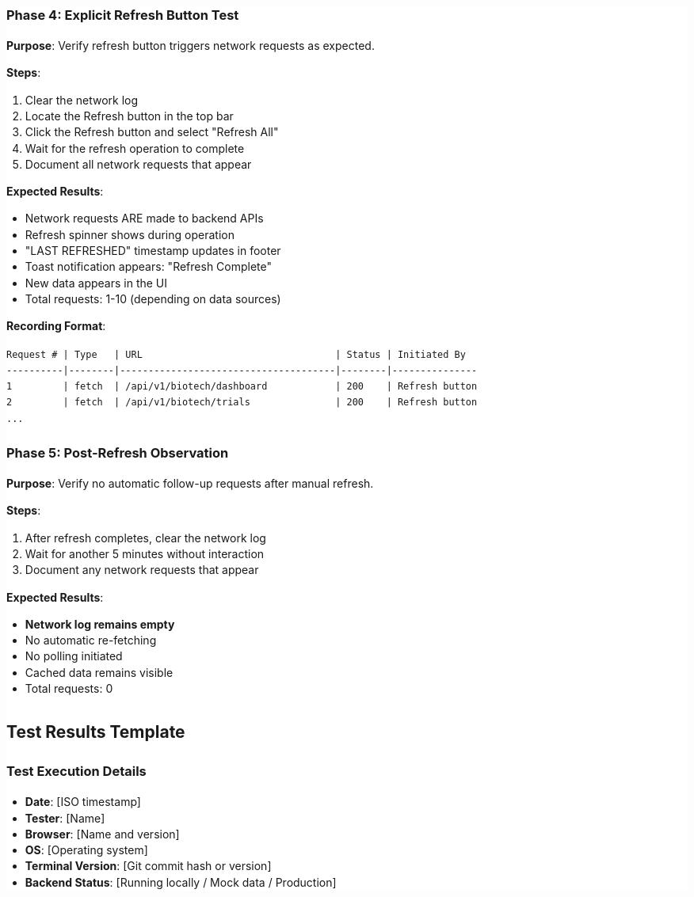 ### Phase 4: Explicit Refresh Button Test

**Purpose**: Verify refresh button triggers network requests as expected.

**Steps**:
1. Clear the network log
2. Locate the Refresh button in the top bar
3. Click the Refresh button and select "Refresh All"
4. Wait for the refresh operation to complete
5. Document all network requests that appear

**Expected Results**:
- Network requests ARE made to backend APIs
- Refresh spinner shows during operation
- "LAST REFRESHED" timestamp updates in footer
- Toast notification appears: "Refresh Complete"
- New data appears in the UI
- Total requests: 1-10 (depending on data sources)

**Recording Format**:
```
Request # | Type   | URL                                  | Status | Initiated By
----------|--------|--------------------------------------|--------|---------------
1         | fetch  | /api/v1/biotech/dashboard            | 200    | Refresh button
2         | fetch  | /api/v1/biotech/trials               | 200    | Refresh button
...
```

### Phase 5: Post-Refresh Observation

**Purpose**: Verify no automatic follow-up requests after manual refresh.

**Steps**:
1. After refresh completes, clear the network log
2. Wait for another 5 minutes without interaction
3. Document any network requests that appear

**Expected Results**:
- **Network log remains empty**
- No automatic re-fetching
- No polling initiated
- Cached data remains visible
- Total requests: 0

## Test Results Template

### Test Execution Details

- **Date**: [ISO timestamp]
- **Tester**: [Name]
- **Browser**: [Name and version]
- **OS**: [Operating system]
- **Terminal Version**: [Git commit hash or version]
- **Backend Status**: [Running locally / Mock data / Production]

